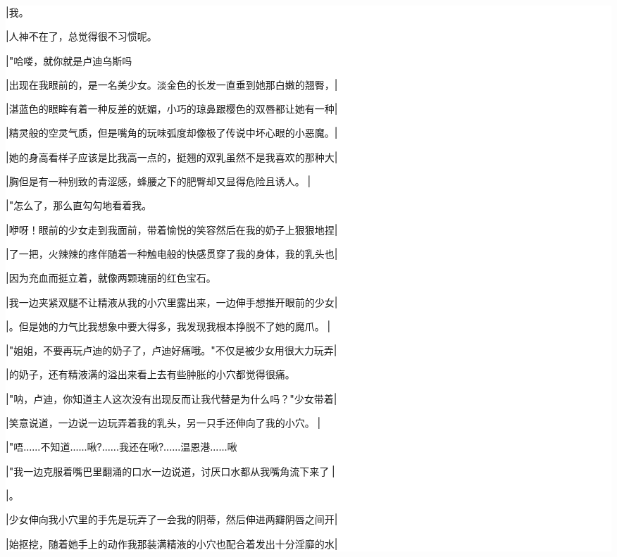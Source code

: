|我。

|人神不在了，总觉得很不习惯呢。

|"哈喽，就你就是卢迪乌斯吗

|出现在我眼前的，是一名美少女。淡金色的长发一直垂到她那白嫩的翘臀，|

|湛蓝色的眼眸有着一种反差的妩媚，小巧的琼鼻跟樱色的双唇都让她有一种|

|精灵般的空灵气质，但是嘴角的玩味弧度却像极了传说中坏心眼的小恶魔。|

|她的身高看样子应该是比我高一点的，挺翘的双乳虽然不是我喜欢的那种大|

|胸但是有一种别致的青涩感，蜂腰之下的肥臀却又显得危险且诱人。 |

|"怎么了，那么直勾勾地看着我。

|咿呀！眼前的少女走到我面前，带着愉悦的笑容然后在我的奶子上狠狠地捏|

|了一把，火辣辣的疼伴随着一种触电般的快感贯穿了我的身体，我的乳头也|

|因为充血而挺立着，就像两颗瑰丽的红色宝石。

|我一边夹紧双腿不让精液从我的小穴里露出来，一边伸手想推开眼前的少女|

|。但是她的力气比我想象中要大得多，我发现我根本挣脱不了她的魔爪。 |

|"姐姐，不要再玩卢迪的奶子了，卢迪好痛哦。"不仅是被少女用很大力玩弄|

|的奶子，还有精液满的溢出来看上去有些肿胀的小穴都觉得很痛。

|"呐，卢迪，你知道主人这次没有出现反而让我代替是为什么吗？"少女带着|

|笑意说道，一边说一边玩弄着我的乳头，另一只手还伸向了我的小穴。 |

|"唔......不知道......啾?......我还在啾?......温恩港......啾

|"我一边克服着嘴巴里翻涌的口水一边说道，讨厌口水都从我嘴角流下来了 |

|。

|少女伸向我小穴里的手先是玩弄了一会我的阴蒂，然后伸进两瓣阴唇之间开|

|始抠挖，随着她手上的动作我那装满精液的小穴也配合着发出十分淫靡的水|
